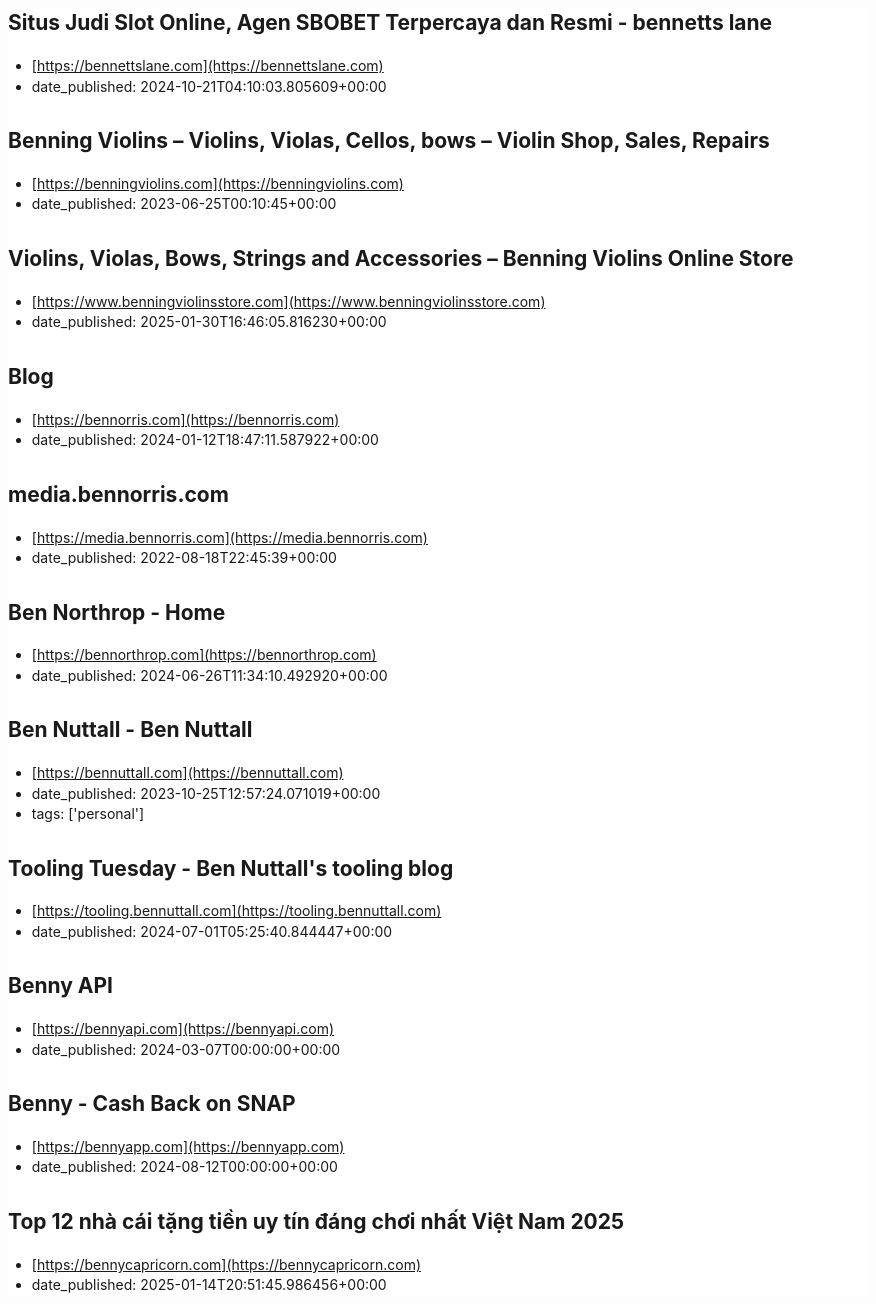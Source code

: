  ## Situs Judi Slot Online, Agen SBOBET Terpercaya dan Resmi - bennetts lane
 - [https://bennettslane.com](https://bennettslane.com)
 - date_published: 2024-10-21T04:10:03.805609+00:00

 ## Benning Violins – Violins, Violas, Cellos, bows – Violin Shop, Sales, Repairs
 - [https://benningviolins.com](https://benningviolins.com)
 - date_published: 2023-06-25T00:10:45+00:00

 ## Violins, Violas, Bows, Strings and Accessories – Benning Violins Online Store
 - [https://www.benningviolinsstore.com](https://www.benningviolinsstore.com)
 - date_published: 2025-01-30T16:46:05.816230+00:00

 ## Blog
 - [https://bennorris.com](https://bennorris.com)
 - date_published: 2024-01-12T18:47:11.587922+00:00

 ## media.bennorris.com
 - [https://media.bennorris.com](https://media.bennorris.com)
 - date_published: 2022-08-18T22:45:39+00:00

 ## Ben Northrop - Home
 - [https://bennorthrop.com](https://bennorthrop.com)
 - date_published: 2024-06-26T11:34:10.492920+00:00

 ## Ben Nuttall - Ben Nuttall
 - [https://bennuttall.com](https://bennuttall.com)
 - date_published: 2023-10-25T12:57:24.071019+00:00
 - tags: ['personal']

 ## Tooling Tuesday - Ben Nuttall's tooling blog
 - [https://tooling.bennuttall.com](https://tooling.bennuttall.com)
 - date_published: 2024-07-01T05:25:40.844447+00:00

 ## Benny API
 - [https://bennyapi.com](https://bennyapi.com)
 - date_published: 2024-03-07T00:00:00+00:00

 ## Benny - Cash Back on SNAP
 - [https://bennyapp.com](https://bennyapp.com)
 - date_published: 2024-08-12T00:00:00+00:00

 ## Top 12 nhà cái tặng tiền uy tín đáng chơi nhất Việt Nam 2025
 - [https://bennycapricorn.com](https://bennycapricorn.com)
 - date_published: 2025-01-14T20:51:45.986456+00:00
